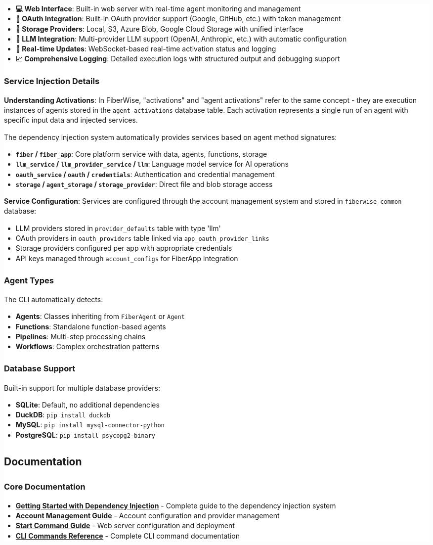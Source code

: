 - **💻 Web Interface**: Built-in web server with real-time agent monitoring and management
- **🔐 OAuth Integration**: Built-in OAuth provider support (Google, GitHub, etc.) with token management
- **💾 Storage Providers**: Local, S3, Azure Blob, Google Cloud Storage with unified interface
- **📝 LLM Integration**: Multi-provider LLM support (OpenAI, Anthropic, etc.) with automatic configuration
- **🔄 Real-time Updates**: WebSocket-based real-time activation status and logging
- **📈 Comprehensive Logging**: Detailed execution logs with structured output and debugging support

### Service Injection Details

**Understanding Activations**: In FiberWise, "activations" and "agent activations" refer to the same concept - they are execution instances of agents stored in the `agent_activations` database table. Each activation represents a single run of an agent with specific input data and injected services.

The dependency injection system automatically provides services based on agent method signatures:

- **`fiber` / `fiber_app`**: Core platform service with data, agents, functions, storage
- **`llm_service` / `llm_provider_service` / `llm`**: Language model service for AI operations  
- **`oauth_service` / `oauth` / `credentials`**: Authentication and credential management
- **`storage` / `agent_storage` / `storage_provider`**: Direct file and blob storage access

**Service Configuration**: Services are configured through the account management system and stored in `fiberwise-common` database:
- LLM providers stored in `provider_defaults` table with type 'llm'
- OAuth providers in `oauth_providers` table linked via `app_oauth_provider_links`
- Storage providers configured per app with appropriate credentials
- API keys managed through `account_configs` for FiberApp integration

### Agent Types

The CLI automatically detects:
- **Agents**: Classes inheriting from `FiberAgent` or `Agent`
- **Functions**: Standalone function-based agents
- **Pipelines**: Multi-step processing chains
- **Workflows**: Complex orchestration patterns

### Database Support

Built-in support for multiple database providers:
- **SQLite**: Default, no additional dependencies
- **DuckDB**: `pip install duckdb`
- **MySQL**: `pip install mysql-connector-python`
- **PostgreSQL**: `pip install psycopg2-binary`

## Documentation

### Core Documentation
- **[Getting Started with Dependency Injection](../GETTING_STARTED_DEPENDENCY_INJECTION.md)** - Complete guide to the dependency injection system
- **[Account Management Guide](../docs-bin/account_README.md)** - Account configuration and provider management
- **[Start Command Guide](docs/START_COMMAND_GUIDE.md)** - Web server configuration and deployment
- **[CLI Commands Reference](../docs-bin/commands/readme.md)** - Complete CLI command documentation
